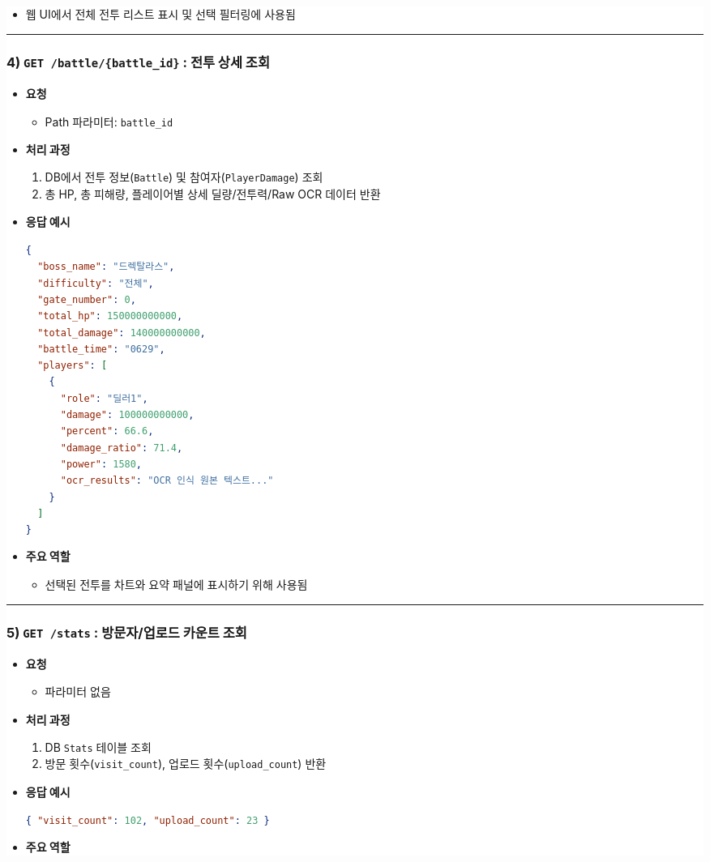   * 웹 UI에서 전체 전투 리스트 표시 및 선택 필터링에 사용됨

---

### 4) `GET /battle/{battle_id}` : 전투 상세 조회

* **요청**

  * Path 파라미터: `battle_id`
* **처리 과정**

  1. DB에서 전투 정보(`Battle`) 및 참여자(`PlayerDamage`) 조회
  2. 총 HP, 총 피해량, 플레이어별 상세 딜량/전투력/Raw OCR 데이터 반환
* **응답 예시**

  ```json
  {
    "boss_name": "드렉탈라스",
    "difficulty": "전체",
    "gate_number": 0,
    "total_hp": 150000000000,
    "total_damage": 140000000000,
    "battle_time": "0629",
    "players": [
      {
        "role": "딜러1",
        "damage": 100000000000,
        "percent": 66.6,
        "damage_ratio": 71.4,
        "power": 1580,
        "ocr_results": "OCR 인식 원본 텍스트..."
      }
    ]
  }
  ```
* **주요 역할**

  * 선택된 전투를 차트와 요약 패널에 표시하기 위해 사용됨

---

### 5) `GET /stats` : 방문자/업로드 카운트 조회

* **요청**

  * 파라미터 없음
* **처리 과정**

  1. DB `Stats` 테이블 조회
  2. 방문 횟수(`visit_count`), 업로드 횟수(`upload_count`) 반환
* **응답 예시**

  ```json
  { "visit_count": 102, "upload_count": 23 }
  ```
* **주요 역할**
